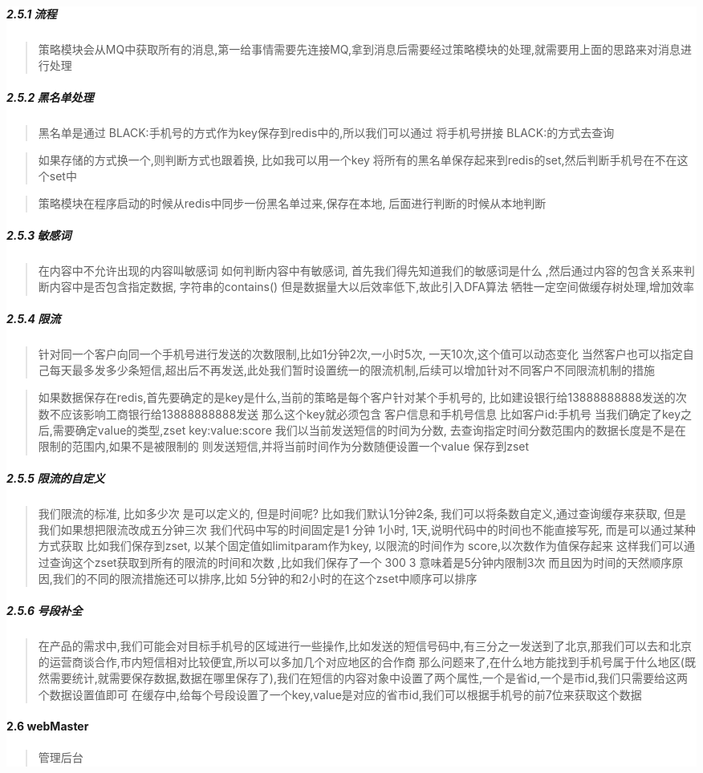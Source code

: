 
##### 2.5.1 流程
> 策略模块会从MQ中获取所有的消息,第一给事情需要先连接MQ,拿到消息后需要经过策略模块的处理,就需要用上面的思路来对消息进行处理

##### 2.5.2 黑名单处理

> 黑名单是通过 BLACK:手机号的方式作为key保存到redis中的,所以我们可以通过 将手机号拼接 BLACK:的方式去查询

> 如果存储的方式换一个,则判断方式也跟着换, 比如我可以用一个key 将所有的黑名单保存起来到redis的set,然后判断手机号在不在这个set中

>策略模块在程序启动的时候从redis中同步一份黑名单过来,保存在本地, 后面进行判断的时候从本地判断



##### 2.5.3 敏感词
> 在内容中不允许出现的内容叫敏感词
> 如何判断内容中有敏感词, 首先我们得先知道我们的敏感词是什么
> ,然后通过内容的包含关系来判断内容中是否包含指定数据, 字符串的contains()
> 但是数据量大以后效率低下,故此引入DFA算法
> 牺牲一定空间做缓存树处理,增加效率



##### 2.5.4 限流
> 针对同一个客户向同一个手机号进行发送的次数限制,比如1分钟2次,一小时5次, 一天10次,这个值可以动态变化
> 当然客户也可以指定自己每天最多发多少条短信,超出后不再发送,此处我们暂时设置统一的限流机制,后续可以增加针对不同客户不同限流机制的措施

> 如果数据保存在redis,首先要确定的是key是什么,当前的策略是每个客户针对某个手机号的,
> 比如建设银行给13888888888发送的次数不应该影响工商银行给13888888888发送
> 那么这个key就必须包含 客户信息和手机号信息 比如客户id:手机号
> 当我们确定了key之后,需要确定value的类型,zset  key:value:score
> 我们以当前发送短信的时间为分数, 去查询指定时间分数范围内的数据长度是不是在限制的范围内,如果不是被限制的
> 则发送短信,并将当前时间作为分数随便设置一个value 保存到zset

##### 2.5.5 限流的自定义
> 我们限流的标准, 比如多少次 是可以定义的, 但是时间呢? 比如我们默认1分钟2条, 我们可以将条数自定义,通过查询缓存来获取, 但是我们如果想把限流改成五分钟三次
> 我们代码中写的时间固定是1 分钟 1小时, 1天,说明代码中的时间也不能直接写死, 而是可以通过某种方式获取
> 比如我们保存到zset, 以某个固定值如limitparam作为key, 以限流的时间作为 score,以次数作为值保存起来
> 这样我们可以通过查询这个zset获取到所有的限流的时间和次数 ,比如我们保存了一个 300 3 意味着是5分钟内限制3次
> 而且因为时间的天然顺序原因,我们的不同的限流措施还可以排序,比如 5分钟的和2小时的在这个zset中顺序可以排序


##### 2.5.6 号段补全
> 在产品的需求中,我们可能会对目标手机号的区域进行一些操作,比如发送的短信号码中,有三分之一发送到了北京,那我们可以去和北京的运营商谈合作,市内短信相对比较便宜,所以可以多加几个对应地区的合作商
> 那么问题来了,在什么地方能找到手机号属于什么地区(既然需要统计,就需要保存数据,数据在哪里保存了),我们在短信的内容对象中设置了两个属性,一个是省id,一个是市id,我们只需要给这两个数据设置值即可
> 在缓存中,给每个号段设置了一个key,value是对应的省市id,我们可以根据手机号的前7位来获取这个数据




#### 2.6 webMaster 
>管理后台
